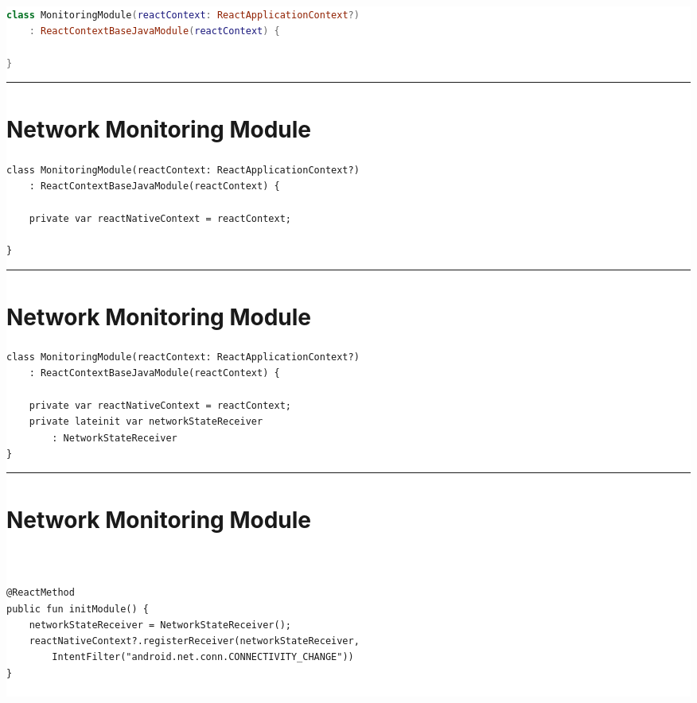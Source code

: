 ```kotlin
class MonitoringModule(reactContext: ReactApplicationContext?) 
	: ReactContextBaseJavaModule(reactContext) {

}

```


---

# Network Monitoring Module

```kotlin, [.highlight: 4]
class MonitoringModule(reactContext: ReactApplicationContext?) 
	: ReactContextBaseJavaModule(reactContext) {

	private var reactNativeContext = reactContext;

}

```


---

# Network Monitoring Module

```kotlin, [.highlight: 4,5,6]
class MonitoringModule(reactContext: ReactApplicationContext?) 
	: ReactContextBaseJavaModule(reactContext) {

	private var reactNativeContext = reactContext;
	private lateinit var networkStateReceiver 
		: NetworkStateReceiver
}

```

---

# Network Monitoring Module

```kotlin, [.highlight: 2-3]


@ReactMethod
public fun initModule() {
	networkStateReceiver = NetworkStateReceiver();
	reactNativeContext?.registerReceiver(networkStateReceiver, 
		IntentFilter("android.net.conn.CONNECTIVITY_CHANGE"))
}


```
